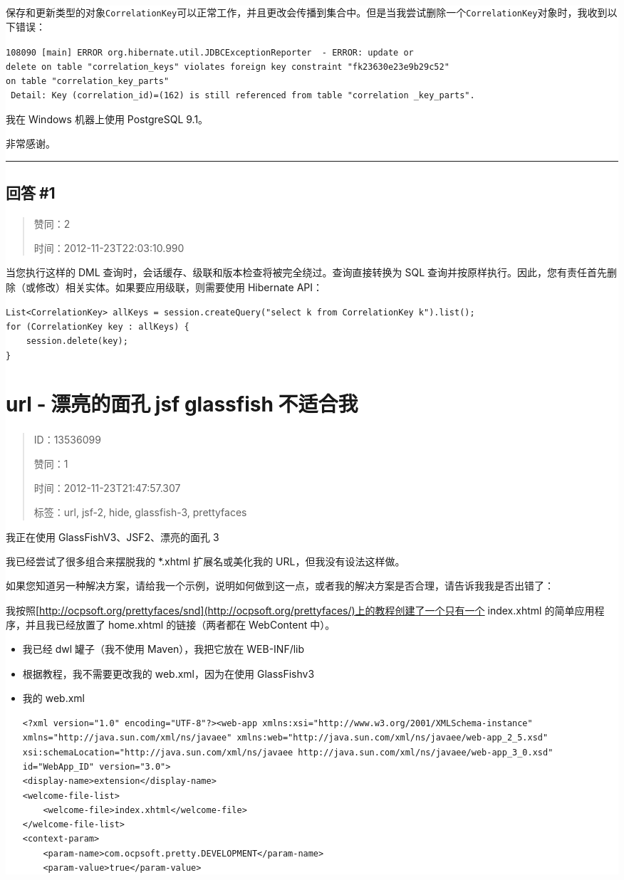 保存和更新类型的对象`CorrelationKey`可以正常工作，并且更改会传播到集合中。但是当我尝试删除一个`CorrelationKey`对象时，我收到以下错误：

```
108090 [main] ERROR org.hibernate.util.JDBCExceptionReporter  - ERROR: update or 
delete on table "correlation_keys" violates foreign key constraint "fk23630e23e9b29c52"
on table "correlation_key_parts"
 Detail: Key (correlation_id)=(162) is still referenced from table "correlation _key_parts". 
```

我在 Windows 机器上使用 PostgreSQL 9.1。

非常感谢。

* * *

## 回答 #1

> 赞同：2
> 
> 时间：2012-11-23T22:03:10.990

当您执行这样的 DML 查询时，会话缓存、级联和版本检查将被完全绕过。查询直接转换为 SQL 查询并按原样执行。因此，您有责任首先删除（或修改）相关实体。如果要应用级联，则需要使用 Hibernate API：

```
List<CorrelationKey> allKeys = session.createQuery("select k from CorrelationKey k").list();
for (CorrelationKey key : allKeys) {
    session.delete(key);
} 
```

# url - 漂亮的面孔 jsf glassfish 不适合我

> ID：13536099
> 
> 赞同：1
> 
> 时间：2012-11-23T21:47:57.307
> 
> 标签：url, jsf-2, hide, glassfish-3, prettyfaces

我正在使用 GlassFishV3、JSF2、漂亮的面孔 3

我已经尝试了很多组合来摆脱我的 *.xhtml 扩展名或美化我的 URL，但我没有设法这样做。

如果您知道另一种解决方案，请给我一个示例，说明如何做到这一点，或者我的解决方案是否合理，请告诉我我是否出错了：

我按照[http://ocpsoft.org/prettyfaces/snd](http://ocpsoft.org/prettyfaces/)上的教程创建了一个只有一个 index.xhtml 的简单应用程序，并且我已经放置了 home.xhtml 的链接（两者都在 WebContent 中）。

*   我已经 dwl 罐子（我不使用 Maven），我把它放在 WEB-INF/lib
*   根据教程，我不需要更改我的 web.xml，因为在使用 GlassFishv3
*   我的 web.xml

    ```
    <?xml version="1.0" encoding="UTF-8"?><web-app xmlns:xsi="http://www.w3.org/2001/XMLSchema-instance"
    xmlns="http://java.sun.com/xml/ns/javaee" xmlns:web="http://java.sun.com/xml/ns/javaee/web-app_2_5.xsd"
    xsi:schemaLocation="http://java.sun.com/xml/ns/javaee http://java.sun.com/xml/ns/javaee/web-app_3_0.xsd"
    id="WebApp_ID" version="3.0">
    <display-name>extension</display-name>
    <welcome-file-list>
        <welcome-file>index.xhtml</welcome-file>
    </welcome-file-list>
    <context-param>
        <param-name>com.ocpsoft.pretty.DEVELOPMENT</param-name>
        <param-value>true</param-value>